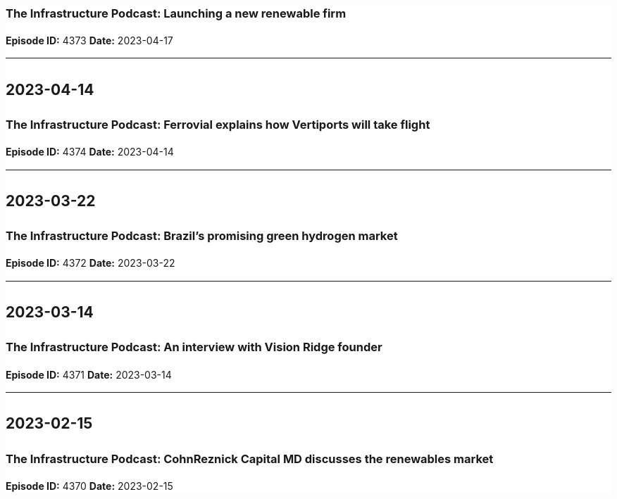 ### The Infrastructure Podcast: Launching a new renewable firm
**Episode ID:** 4373
**Date:** 2023-04-17



---


## 2023-04-14

### The Infrastructure Podcast: Ferrovial explains how Vertiports will take flight
**Episode ID:** 4374
**Date:** 2023-04-14



---


## 2023-03-22

### The Infrastructure Podcast: Brazil’s promising green hydrogen market
**Episode ID:** 4372
**Date:** 2023-03-22



---


## 2023-03-14

### The Infrastructure Podcast: An interview with Vision Ridge founder
**Episode ID:** 4371
**Date:** 2023-03-14



---


## 2023-02-15

### The Infrastructure Podcast: CohnReznick Capital MD discusses the renewables market
**Episode ID:** 4370
**Date:** 2023-02-15

